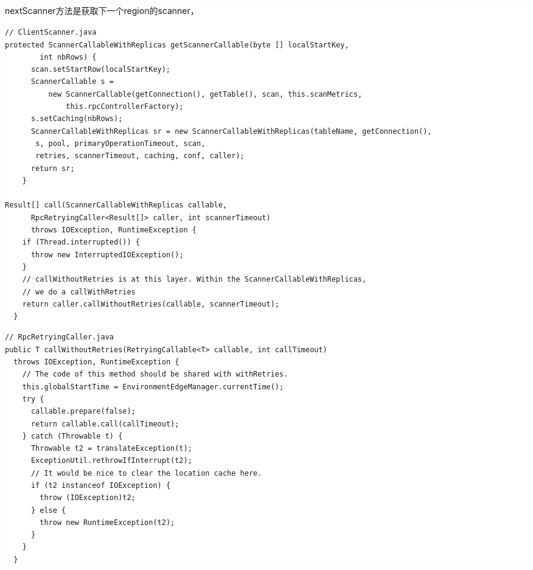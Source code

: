 <p>nextScanner方法是获取下一个region的scanner，</p>



<pre class="prettyprint"><code class=" hljs java"><span class="hljs-comment">// ClientScanner.java</span>
<span class="hljs-keyword">protected</span> ScannerCallableWithReplicas <span class="hljs-title">getScannerCallable</span>(<span class="hljs-keyword">byte</span> [] localStartKey,
        <span class="hljs-keyword">int</span> nbRows) {
      scan.setStartRow(localStartKey);
      ScannerCallable s =
          <span class="hljs-keyword">new</span> ScannerCallable(getConnection(), getTable(), scan, <span class="hljs-keyword">this</span>.scanMetrics,
              <span class="hljs-keyword">this</span>.rpcControllerFactory);
      s.setCaching(nbRows);
      ScannerCallableWithReplicas sr = <span class="hljs-keyword">new</span> ScannerCallableWithReplicas(tableName, getConnection(),
       s, pool, primaryOperationTimeout, scan,
       retries, scannerTimeout, caching, conf, caller);
      <span class="hljs-keyword">return</span> sr;
    }

Result[] call(ScannerCallableWithReplicas callable,
      RpcRetryingCaller&lt;Result[]&gt; caller, <span class="hljs-keyword">int</span> scannerTimeout)
      <span class="hljs-keyword">throws</span> IOException, RuntimeException {
    <span class="hljs-keyword">if</span> (Thread.interrupted()) {
      <span class="hljs-keyword">throw</span> <span class="hljs-keyword">new</span> InterruptedIOException();
    }
    <span class="hljs-comment">// callWithoutRetries is at this layer. Within the ScannerCallableWithReplicas,</span>
    <span class="hljs-comment">// we do a callWithRetries</span>
    <span class="hljs-keyword">return</span> caller.callWithoutRetries(callable, scannerTimeout);
  }</code></pre>



<pre class="prettyprint"><code class=" hljs java"><span class="hljs-comment">// RpcRetryingCaller.java</span>
<span class="hljs-keyword">public</span> T <span class="hljs-title">callWithoutRetries</span>(RetryingCallable&lt;T&gt; callable, <span class="hljs-keyword">int</span> callTimeout)
  <span class="hljs-keyword">throws</span> IOException, RuntimeException {
    <span class="hljs-comment">// The code of this method should be shared with withRetries.</span>
    <span class="hljs-keyword">this</span>.globalStartTime = EnvironmentEdgeManager.currentTime();
    <span class="hljs-keyword">try</span> {
      callable.prepare(<span class="hljs-keyword">false</span>);
      <span class="hljs-keyword">return</span> callable.call(callTimeout);
    } <span class="hljs-keyword">catch</span> (Throwable t) {
      Throwable t2 = translateException(t);
      ExceptionUtil.rethrowIfInterrupt(t2);
      <span class="hljs-comment">// It would be nice to clear the location cache here.</span>
      <span class="hljs-keyword">if</span> (t2 <span class="hljs-keyword">instanceof</span> IOException) {
        <span class="hljs-keyword">throw</span> (IOException)t2;
      } <span class="hljs-keyword">else</span> {
        <span class="hljs-keyword">throw</span> <span class="hljs-keyword">new</span> RuntimeException(t2);
      }
    }
  }</code></pre>
